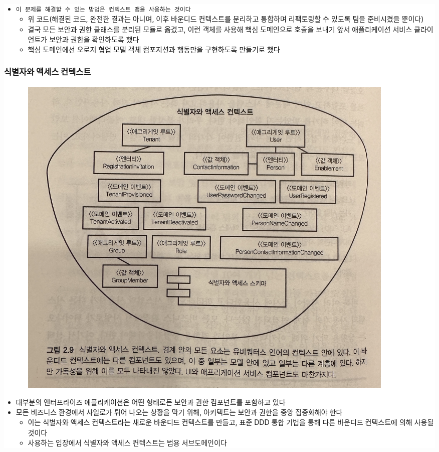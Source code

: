 - `이 문제를 해결할 수 있는 방법은 컨텍스트 맵을 사용하는 것이다`
    - 위 코드(해결된 코드, 완전한 결과는 아니며, 이후 바운디드 컨텍스트를 분리하고 통합하며 리팩토링할 수 있도록 팀을 준비시켰을 뿐이다)
    - 결국 모든 보안과 권한 클래스를 분리된 모듈로 옮겼고, 이런 객체를 사용해 핵심 도메인으로 호출을 보내기 앞서 애플리케이션 서비스 클라이언트가 보안과 권한을 확인하도록 했다
    - 핵심 도메인에선 오로지 협업 모델 객체 컴포지션과 행동만을 구현하도록 만들기로 했다

### 식별자와 액세스 컨텍스트

<img src = "./img/IMG_6192.jpg" width = "800" height = "600">

- 대부분의 엔터프라이즈 애플리케이션은 어떤 형태로든 보안과 권한 컴포넌트를 포함하고 있다
- 모든 비즈니스 환경에서 사일로가 튀어 나오는 상황을 막기 위해, 아키텍트는 보안과 권한을 중앙 집중화해야 한다
    - 이는 식별자와 액세스 컨텍스트라는 새로운 바운디드 컨텍스트를 만들고, 표준 DDD 통합 기법을 통해 다른 바운디드 컨텍스트에 의해 사용될 것이다
    - 사용하는 입장에서 식별자와 액세스 컨텍스트는 범용 서브도메인이다

